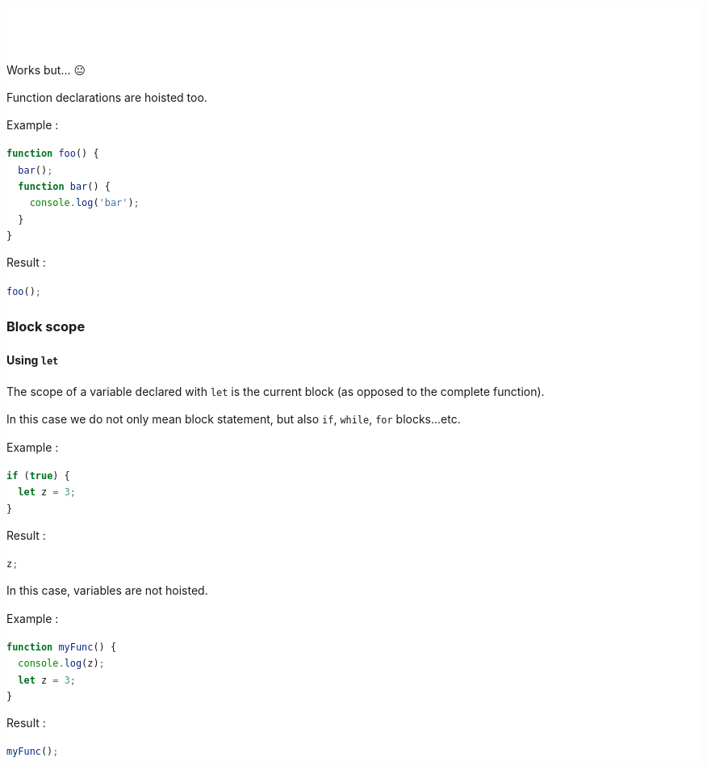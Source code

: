 &nbsp;

&nbsp;

Works but...  :neutral_face:

Function declarations are hoisted too.

Example :
```javascript
function foo() {
  bar();
  function bar() {
    console.log('bar');
  }
}
```

Result :
```javascript
foo();
```

### Block scope

#### Using `let`

The scope of a variable declared with `let` is the current block (as opposed to the complete function).

In this case we do not only mean block statement, but also `if`, `while`, `for` blocks...etc.

Example :
```javascript
if (true) {
  let z = 3;
}
```

Result :
```javascript
z;
```

In this case, variables are not hoisted.

Example :
```javascript
function myFunc() {
  console.log(z);
  let z = 3;
}
```

Result :
```javascript
myFunc();
```
